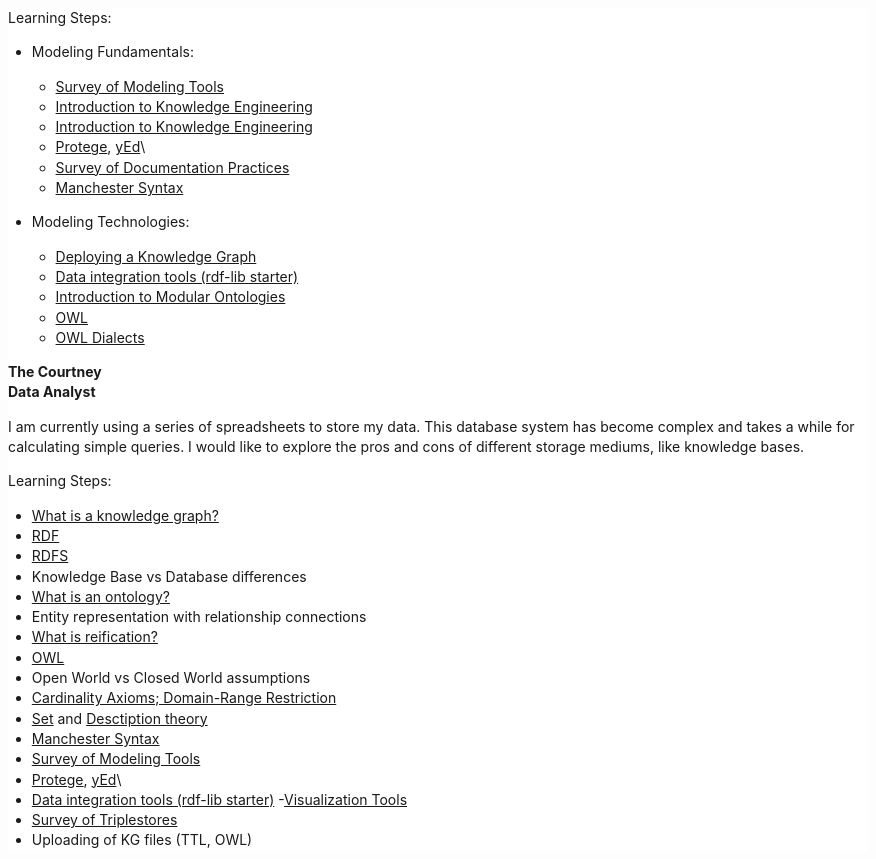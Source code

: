 Learning Steps:

- Modeling Fundamentals:
   - [Survey of Modeling Tools](https://github.com/KGConf/open-kg-curriculum/tree/master/curriculum/modules/Survey_of_Modeling_Tools)
   - [Introduction to Knowledge Engineering](https://github.com/KGConf/open-kg-curriculum/tree/master/curriculum/modules/Introduction_to_Knowledge_Engineering)
    - [Introduction to Knowledge Engineering](https://github.com/KGConf/open-kg-curriculum/tree/master/curriculum/modules/Introduction_to_Knowledge_Engineering)
     - [Protege](https://github.com/KGConf/open-kg-curriculum/tree/master/curriculum/modules/Protege), [yEd](https://yed.yworks.com/support/manual/index.html)\
    - [Survey of Documentation Practices](https://github.com/KGConf/open-kg-curriculum/tree/master/curriculum/modules/Survey_of_Documentation_Practices)
    - [Manchester Syntax](https://github.com/KGConf/open-kg-curriculum/tree/master/curriculum/modules/Manchester_Syntax)
    
- Modeling Technologies:
    - [Deploying a Knowledge Graph](https://github.com/KGConf/open-kg-curriculum/tree/master/curriculum/modules/Deploying_a_Knowledge_Graph)
    - [Data integration tools (rdf-lib starter)](https://github.com/kastle-lab/kastle-drawbridge/tree/master/resources)
    - [Introduction to Modular Ontologies](https://github.com/KGConf/open-kg-curriculum/tree/master/curriculum/modules/Introduction_to_Modular_Ontologies)
    - [OWL](https://github.com/KGConf/open-kg-curriculum/tree/master/curriculum/modules/OWL) 
    - [OWL Dialects](https://github.com/KGConf/open-kg-curriculum/tree/master/curriculum/modules/OWL_Dialects)


**The Courtney** <br> **Data Analyst**

I am currently using a series of spreadsheets to store my data. This database system has become complex and takes a while for calculating simple queries. I would like to explore the pros and cons of different storage mediums, like knowledge bases.

Learning Steps:

- [What is a knowledge graph?](https://github.com/KGConf/open-kg-curriculum/tree/master/curriculum/modules/What_is_a_Knowledge_Graph)
- [RDF](https://github.com/KGConf/open-kg-curriculum/tree/master/curriculum/modules/RDF)
- [RDFS](https://github.com/KGConf/open-kg-curriculum/tree/master/curriculum/modules/RDFS)
- Knowledge Base vs Database differences
- [What is an ontology?](https://github.com/KGConf/open-kg-curriculum/tree/master/curriculum/modules/What_is_an_Ontology)
- Entity representation with relationship connections
- [What is reification?](https://github.com/KGConf/open-kg-curriculum/tree/master/curriculum/modules/Reification)
- [OWL](https://github.com/KGConf/open-kg-curriculum/tree/master/curriculum/modules/OWL)
- Open World vs Closed World assumptions
- [Cardinality Axioms; Domain-Range Restriction](https://github.com/KGConf/open-kg-curriculum/tree/master/curriculum/modules/Introduction_to_Set_Theory)
- [Set](https://github.com/KGConf/open-kg-curriculum/tree/master/curriculum/modules/Predicate_Logic) and [Desctiption theory](https://github.com/KGConf/open-kg-curriculum/tree/master/curriculum/modules/Description_Logic)
- [Manchester Syntax](https://github.com/KGConf/open-kg-curriculum/tree/master/curriculum/modules/Manchester_Syntax)
- [Survey of Modeling Tools](https://github.com/KGConf/open-kg-curriculum/tree/master/curriculum/modules/Survey_of_Modeling_Tools)
- [Protege](https://github.com/KGConf/open-kg-curriculum/tree/master/curriculum/modules/Protege), [yEd](https://yed.yworks.com/support/manual/index.html)\
- [Data integration tools (rdf-lib starter)](https://github.com/kastle-lab/kastle-drawbridge/tree/master/resources)
-[Visualization Tools](https://github.com/KGConf/open-kg-curriculum/tree/master/curriculum/modules/Survey_of_Visualization_Tools)
- [Survey of Triplestores](https://github.com/KGConf/open-kg-curriculum/tree/master/curriculum/modules/Survey_of_Triplestores)
- Uploading of KG files (TTL, OWL)